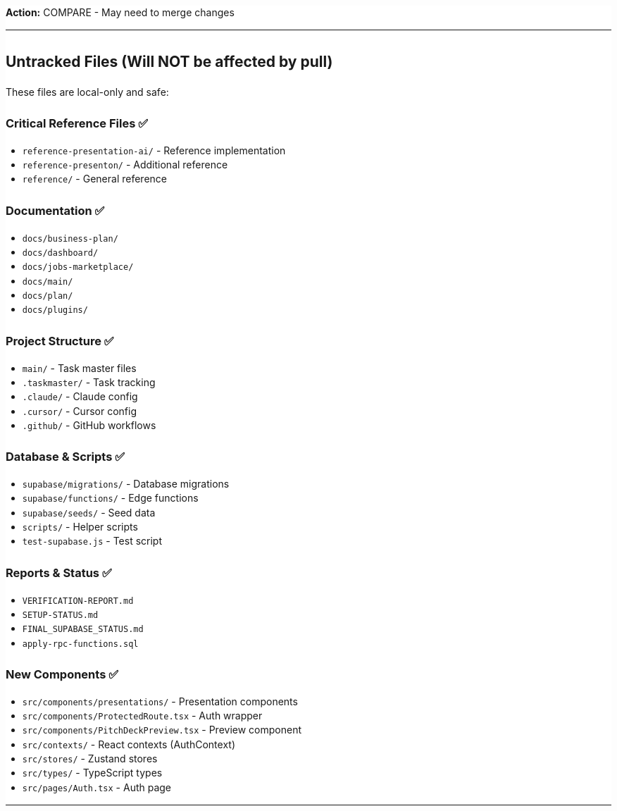 **Action:** COMPARE - May need to merge changes

---

## Untracked Files (Will NOT be affected by pull)

These files are local-only and safe:

### Critical Reference Files ✅
- `reference-presentation-ai/` - Reference implementation
- `reference-presenton/` - Additional reference
- `reference/` - General reference

### Documentation ✅
- `docs/business-plan/`
- `docs/dashboard/`
- `docs/jobs-marketplace/`
- `docs/main/`
- `docs/plan/`
- `docs/plugins/`

### Project Structure ✅
- `main/` - Task master files
- `.taskmaster/` - Task tracking
- `.claude/` - Claude config
- `.cursor/` - Cursor config
- `.github/` - GitHub workflows

### Database & Scripts ✅
- `supabase/migrations/` - Database migrations
- `supabase/functions/` - Edge functions
- `supabase/seeds/` - Seed data
- `scripts/` - Helper scripts
- `test-supabase.js` - Test script

### Reports & Status ✅
- `VERIFICATION-REPORT.md`
- `SETUP-STATUS.md`
- `FINAL_SUPABASE_STATUS.md`
- `apply-rpc-functions.sql`

### New Components ✅
- `src/components/presentations/` - Presentation components
- `src/components/ProtectedRoute.tsx` - Auth wrapper
- `src/components/PitchDeckPreview.tsx` - Preview component
- `src/contexts/` - React contexts (AuthContext)
- `src/stores/` - Zustand stores
- `src/types/` - TypeScript types
- `src/pages/Auth.tsx` - Auth page

---